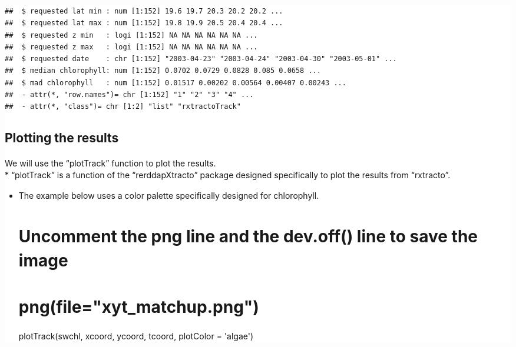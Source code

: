     ##  $ requested lat min : num [1:152] 19.6 19.7 20.3 20.2 20.2 ...
    ##  $ requested lat max : num [1:152] 19.8 19.9 20.5 20.4 20.4 ...
    ##  $ requested z min   : logi [1:152] NA NA NA NA NA NA ...
    ##  $ requested z max   : logi [1:152] NA NA NA NA NA NA ...
    ##  $ requested date    : chr [1:152] "2003-04-23" "2003-04-24" "2003-04-30" "2003-05-01" ...
    ##  $ median chlorophyll: num [1:152] 0.0702 0.0729 0.0828 0.085 0.0658 ...
    ##  $ mad chlorophyll   : num [1:152] 0.01517 0.00202 0.00564 0.00407 0.00243 ...
    ##  - attr(*, "row.names")= chr [1:152] "1" "2" "3" "4" ...
    ##  - attr(*, "class")= chr [1:2] "list" "rxtractoTrack"

Plotting the results
--------------------

We will use the “plotTrack” function to plot the results.  
\* “plotTrack” is a function of the “rerddapXtracto” package designed
specifically to plot the results from “rxtracto”.

-   The example below uses a color palette specifically designed for
    chlorophyll.



    # Uncomment the png line and the dev.off() line to save the image
    # png(file="xyt_matchup.png")

    plotTrack(swchl, xcoord, ycoord, tcoord, plotColor = 'algae')
